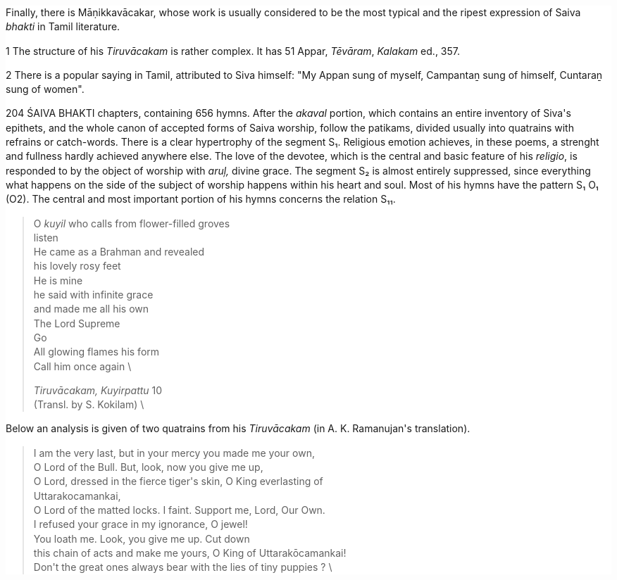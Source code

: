 Finally, there is Māṇikkavācakar, whose work is usually considered
to be the most typical and the ripest expression of Saiva *bhakti*
in Tamil literature.

1
The structure of his *Tiruvācakam* is rather complex. It has 51
Appar, *Tēvāram*, *Kalakam* ed., 357.

2 There is a popular saying in Tamil, attributed to Siva himself: "My
Appan sung of myself, Campantaṉ sung of himself, Cuntaraṉ sung of
women".

[^cuntarar]: Cuntarar, *Tēvāram*, *Pat*. 95, 2.

204
ŚAIVA BHAKTI
chapters, containing 656 hymns. After the *akaval* portion, which
contains an entire inventory of Siva's epithets, and the whole
canon of accepted forms of Saiva worship, follow the patikams,
divided usually into quatrains with refrains or catch-words. There
is a clear hypertrophy of the segment S₁. Religious emotion achieves,
in these poems, a strenght and fullness hardly achieved anywhere
else. The love of the devotee, which is the central and basic feature
of his *religio*, is responded to by the object of worship with *aruļ,*
divine grace. The segment S₂ is almost entirely suppressed, since
everything what happens on the side of the subject of worship
happens within his heart and soul. Most of his hymns have the
pattern S₁ O₁ (O2). The central and most important portion of his
hymns concerns the relation S₁₁.

> O *kuyil* who calls from flower-filled groves \
> listen \
> He came as a Brahman and revealed \
> his lovely rosy feet \
> He is mine \
> he said with infinite grace \
> and made me all his own \
> The Lord Supreme \
> Go \
> All glowing flames his form \
> Call him once again \
>
> *Tiruvācakam, Kuyirpattu* 10 \
> (Transl. by S. Kokilam) \

Below an analysis is given of two quatrains from his *Tiruvācakam*
(in A. K. Ramanujan's translation).

> I am the very last, but in your mercy you made me your own, \
> O Lord of the Bull. But, look, now you give me up, \
> O Lord, dressed in the fierce tiger's skin, O King everlasting of \
> Uttarakocamankai, \
> O Lord of the matted locks. I faint. Support me, Lord, Our Own. \
> I refused your grace in my ignorance, O jewel! \
> You loath me. Look, you give me up. Cut down \
> this chain of acts and make me yours, O King of Uttarakōcamankai! \
> Don't the great ones always bear with the lies of tiny puppies ? \
